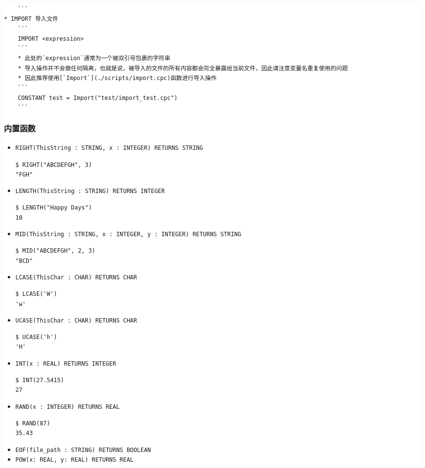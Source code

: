         ```
    * IMPORT 导入文件
        ```
        IMPORT <expression>
        ```
        * 此处的`expression`通常为一个被双引号包裹的字符串
        * 导入操作并不会做任何隔离，也就是说，被导入的文件的所有内容都会完全暴露给当前文件，因此请注意变量名重复使用的问题
        * 因此推荐使用[`Import`](./scripts/import.cpc)函数进行导入操作
        ```
        CONSTANT test = Import("test/import_test.cpc")
        ```

### 内置函数
* `RIGHT(ThisString : STRING, x : INTEGER) RETURNS STRING`
    ```
    $ RIGHT("ABCDEFGH", 3)
    "FGH"
    ```
* `LENGTH(ThisString : STRING) RETURNS INTEGER`
    ```
    $ LENGTH("Happy Days")
    10
    ```
* `MID(ThisString : STRING, x : INTEGER, y : INTEGER) RETURNS STRING`
    ```
    $ MID("ABCDEFGH", 2, 3)
    "BCD"
    ```
* `LCASE(ThisChar : CHAR) RETURNS CHAR`
    ```
    $ LCASE('W')
    'w'
    ```
* `UCASE(ThisChar : CHAR) RETURNS CHAR`
    ```
    $ UCASE('h')
    'H'
    ```
* `INT(x : REAL) RETURNS INTEGER`
    ```
    $ INT(27.5415)
    27
    ```
* `RAND(x : INTEGER) RETURNS REAL`
    ```
    $ RAND(87)
    35.43
    ```
* `EOF(file_path : STRING) RETURNS BOOLEAN`
* `POW(x: REAL, y: REAL) RETURNS REAL`
